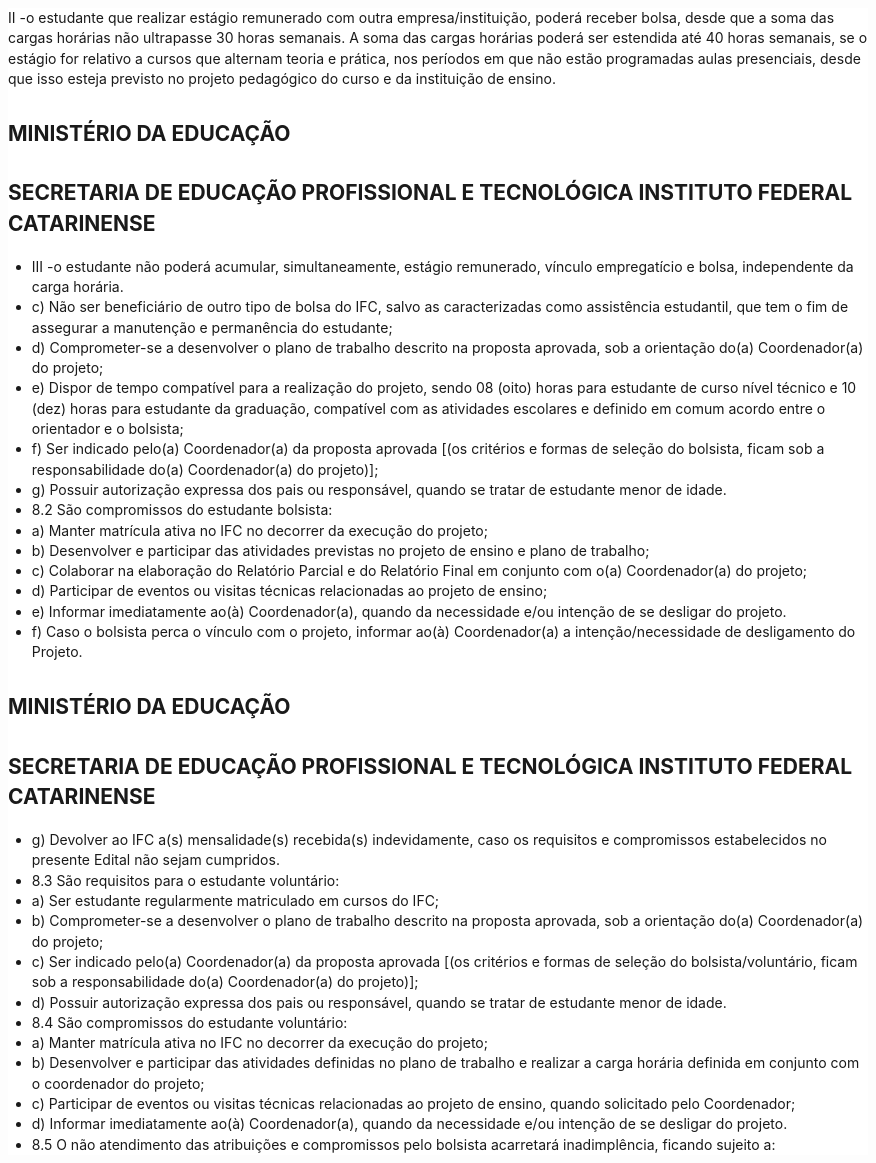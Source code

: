 II -o estudante que realizar estágio remunerado com outra empresa/instituição, poderá receber bolsa, desde que a soma das cargas horárias não ultrapasse 30 horas semanais. A soma das cargas horárias poderá ser estendida até 40 horas semanais, se o estágio for relativo a cursos que alternam teoria e prática, nos períodos em que não estão programadas aulas presenciais, desde que isso esteja previsto no projeto pedagógico do curso e da instituição de ensino.



## MINISTÉRIO DA EDUCAÇÃO

## SECRETARIA DE EDUCAÇÃO PROFISSIONAL E TECNOLÓGICA INSTITUTO FEDERAL CATARINENSE

- III -o estudante não poderá acumular, simultaneamente, estágio remunerado, vínculo empregatício e bolsa, independente da carga horária.
- c) Não ser beneficiário de outro tipo de bolsa do IFC, salvo as caracterizadas como assistência estudantil, que tem o fim de assegurar a manutenção e permanência do estudante;
- d) Comprometer-se a desenvolver o plano de trabalho descrito na proposta aprovada, sob a orientação do(a) Coordenador(a) do projeto;
- e) Dispor de tempo compatível para a realização do projeto, sendo 08 (oito) horas para estudante de curso nível técnico e 10 (dez) horas para estudante da graduação, compatível com as atividades escolares e definido em comum acordo entre o orientador e o bolsista;
- f) Ser indicado pelo(a) Coordenador(a) da proposta aprovada [(os critérios e formas de seleção do bolsista, ficam sob a responsabilidade do(a) Coordenador(a) do projeto)];
- g) Possuir autorização expressa dos pais ou responsável, quando se tratar de estudante menor de idade.
- 8.2 São compromissos do estudante bolsista:
- a) Manter matrícula ativa no IFC no decorrer da execução do projeto;
- b) Desenvolver e participar das atividades previstas no projeto de ensino e plano de trabalho;
- c) Colaborar na elaboração do Relatório Parcial e do Relatório Final em conjunto com o(a) Coordenador(a) do projeto;
- d) Participar de eventos ou visitas técnicas relacionadas ao projeto de ensino;
- e) Informar imediatamente ao(à) Coordenador(a), quando da necessidade e/ou intenção de se desligar do projeto.
- f) Caso o bolsista perca o vínculo com o projeto, informar ao(à) Coordenador(a) a intenção/necessidade de desligamento do Projeto.



## MINISTÉRIO DA EDUCAÇÃO

## SECRETARIA DE EDUCAÇÃO PROFISSIONAL E TECNOLÓGICA INSTITUTO FEDERAL CATARINENSE

- g) Devolver ao IFC a(s) mensalidade(s) recebida(s) indevidamente, caso os requisitos e compromissos estabelecidos no presente Edital não sejam cumpridos.
- 8.3 São requisitos para o estudante voluntário:
- a) Ser estudante regularmente matriculado em cursos do IFC;
- b) Comprometer-se a desenvolver o plano de trabalho descrito na proposta aprovada, sob a orientação do(a) Coordenador(a) do projeto;
- c) Ser indicado pelo(a) Coordenador(a) da proposta aprovada [(os critérios e formas de seleção do bolsista/voluntário, ficam sob a responsabilidade do(a) Coordenador(a) do projeto)];
- d) Possuir autorização expressa dos pais ou responsável, quando se tratar de estudante menor de idade.
- 8.4 São compromissos do estudante voluntário:
- a) Manter matrícula ativa no IFC no decorrer da execução do projeto;
- b) Desenvolver e participar das atividades definidas no plano de trabalho e realizar a carga horária definida em conjunto com o coordenador do projeto;
- c) Participar de eventos ou visitas técnicas relacionadas ao projeto de ensino, quando solicitado pelo Coordenador;
- d) Informar imediatamente ao(à) Coordenador(a), quando da necessidade e/ou intenção de se desligar do projeto.
- 8.5 O não atendimento das atribuições e compromissos pelo bolsista acarretará inadimplência, ficando sujeito a: